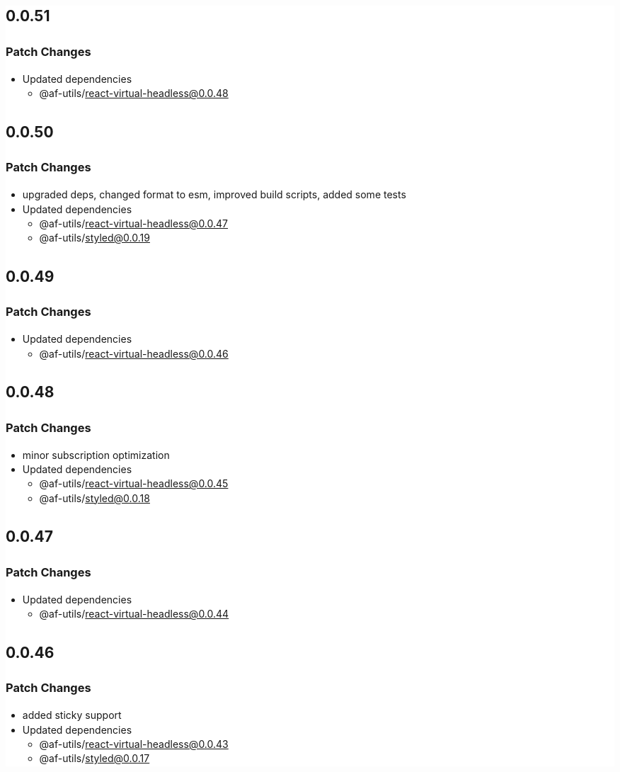 ## 0.0.51

### Patch Changes

-   Updated dependencies
    -   @af-utils/react-virtual-headless@0.0.48

## 0.0.50

### Patch Changes

-   upgraded deps, changed format to esm, improved build scripts, added some tests
-   Updated dependencies
    -   @af-utils/react-virtual-headless@0.0.47
    -   @af-utils/styled@0.0.19

## 0.0.49

### Patch Changes

-   Updated dependencies
    -   @af-utils/react-virtual-headless@0.0.46

## 0.0.48

### Patch Changes

-   minor subscription optimization
-   Updated dependencies
    -   @af-utils/react-virtual-headless@0.0.45
    -   @af-utils/styled@0.0.18

## 0.0.47

### Patch Changes

-   Updated dependencies
    -   @af-utils/react-virtual-headless@0.0.44

## 0.0.46

### Patch Changes

-   added sticky support
-   Updated dependencies
    -   @af-utils/react-virtual-headless@0.0.43
    -   @af-utils/styled@0.0.17

